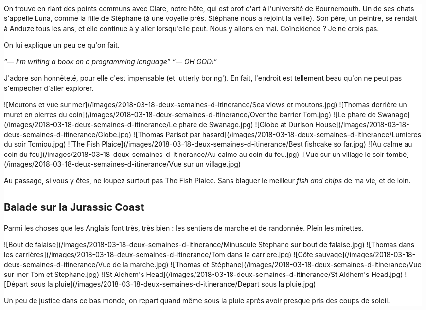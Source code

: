 On trouve en riant des points communs avec Clare, notre hôte, qui est prof d'art à l'université de Bournemouth.
Un de ses chats s'appelle Luna, comme la fille de Stéphane (à une voyelle près. Stéphane nous a rejoint la veille).
Son père, un peintre, se rendait à Anduze tous les ans, et elle continue à y aller lorsqu'elle peut. Nous y allons en mai. Coïncidence ? Je ne crois pas.

On lui explique un peu ce qu'on fait.

_“— I'm writing a book on a programming language”
“— OH GOD!”_

J'adore son honnêteté, pour elle c'est impensable (et 'utterly boring').
En fait, l'endroit est tellement beau qu'on ne peut pas s'empêcher d'aller explorer.

<section class="gallery" markdown="span">
![Moutons et vue sur mer](/images/2018-03-18-deux-semaines-d-itinerance/Sea views et moutons.jpg)
![Thomas derrière un muret en pierres du coin](/images/2018-03-18-deux-semaines-d-itinerance/Over the barrier Tom.jpg)
![Le phare de Swanage](/images/2018-03-18-deux-semaines-d-itinerance/Le phare de Swanage.jpg)
![Globe at Durlson House](/images/2018-03-18-deux-semaines-d-itinerance/Globe.jpg)
![Thomas Parisot par hasard](/images/2018-03-18-deux-semaines-d-itinerance/Lumieres du soir Tomiou.jpg)
![The Fish Plaice](/images/2018-03-18-deux-semaines-d-itinerance/Best fishcake so far.jpg)
![Au calme au coin du feu](/images/2018-03-18-deux-semaines-d-itinerance/Au calme au coin du feu.jpg)
![Vue sur un village le soir tombé](/images/2018-03-18-deux-semaines-d-itinerance/Vue sur un village.jpg)
</section>

Au passage, si vous y êtes, ne loupez surtout pas [The Fish Plaice](http://fishplaice.co.uk/).
Sans blaguer le meilleur _fish and chips_ de ma vie, et de loin.

## Balade sur la Jurassic Coast

Parmi les choses que les Anglais font très, très bien : les sentiers de marche et de randonnée. Plein les mirettes.

<section class="gallery" markdown="span">
![Bout de falaise](/images/2018-03-18-deux-semaines-d-itinerance/Minuscule Stephane sur bout de falaise.jpg)
![Thomas dans les carrières](/images/2018-03-18-deux-semaines-d-itinerance/Tom dans la carriere.jpg)
![Côte sauvage](/images/2018-03-18-deux-semaines-d-itinerance/Vue de la marche.jpg)
![Thomas et Stéphane](/images/2018-03-18-deux-semaines-d-itinerance/Vue sur mer Tom et Stephane.jpg)
![St Aldhem's Head](/images/2018-03-18-deux-semaines-d-itinerance/St Aldhem's Head.jpg)
![Départ sous la pluie](/images/2018-03-18-deux-semaines-d-itinerance/Depart sous la pluie.jpg)
</section>

Un peu de justice dans ce bas monde, on repart quand même sous la pluie après avoir presque pris des coups de soleil.
